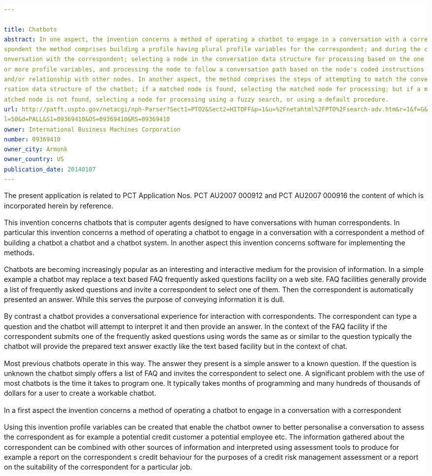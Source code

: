 ```yaml
---

title: Chatbots
abstract: In one aspect, the invention concerns a method of operating a chatbot to engage in a conversation with a correspondent the method comprises building a profile having plural profile variables for the correspondent; and during the conversation with the correspondent; selecting a node in the conversation data structure for processing based on the one or more profile variables, and processing the node to follow a conversation path based on the node's coded instructions and/or relationship with other nodes. In another aspect, the method comprises the steps of attempting to match the conversation data structure of the chatbot; if a matched node is found, selecting the matched node for processing; but if a matched node is not found, selecting a node for processing using a fuzzy search, or using a default procedure.
url: http://patft.uspto.gov/netacgi/nph-Parser?Sect1=PTO2&Sect2=HITOFF&p=1&u=%2Fnetahtml%2FPTO%2Fsearch-adv.htm&r=1&f=G&l=50&d=PALL&S1=09369410&OS=09369410&RS=09369410
owner: International Business Machines Corporation
number: 09369410
owner_city: Armonk
owner_country: US
publication_date: 20140107
---
```

The present application is related to PCT Application Nos. PCT AU2007 000912 and PCT AU2007 000916 the content of which is incorporated herein by reference.

This invention concerns chatbots that is computer agents designed to have conversations with human correspondents. In particular this invention concerns a method of operating a chatbot to engage in a conversation with a correspondent a method of building a chatbot a chatbot and a chatbot system. In another aspect this invention concerns software for implementing the methods.

Chatbots are becoming increasingly popular as an interesting and interactive medium for the provision of information. In a simple example a chatbot may replace a text based FAQ frequently asked questions facility on a web site. FAQ facilities generally provide a list of frequently asked questions and invite a correspondent to select one of them. Then the correspondent is automatically presented an answer. While this serves the purpose of conveying information it is dull.

By contrast a chatbot provides a conversational experience for interaction with correspondents. The correspondent can type a question and the chatbot will attempt to interpret it and then provide an answer. In the context of the FAQ facility if the correspondent submits one of the frequently asked questions using words the same as or similar to the question typically the chatbot will provide the prepared text answer exactly like the text based facility but in the context of chat.

Most previous chatbots operate in this way. The answer they present is a simple answer to a known question. If the question is unknown the chatbot simply offers a list of FAQ and invites the correspondent to select one. A significant problem with the use of most chatbots is the time it takes to program one. It typically takes months of programming and many hundreds of thousands of dollars for a user to create a workable chatbot.

In a first aspect the invention concerns a method of operating a chatbot to engage in a conversation with a correspondent 

Using this invention profile variables can be created that enable the chatbot owner to better personalise a conversation to assess the correspondent as for example a potential credit customer a potential employee etc. The information gathered about the correspondent can be combined with other sources of information and interpreted using assessment tools to produce for example a report on the correspondent s credit behaviour for the purposes of a credit risk management assessment or a report on the suitability of the correspondent for a particular job.
